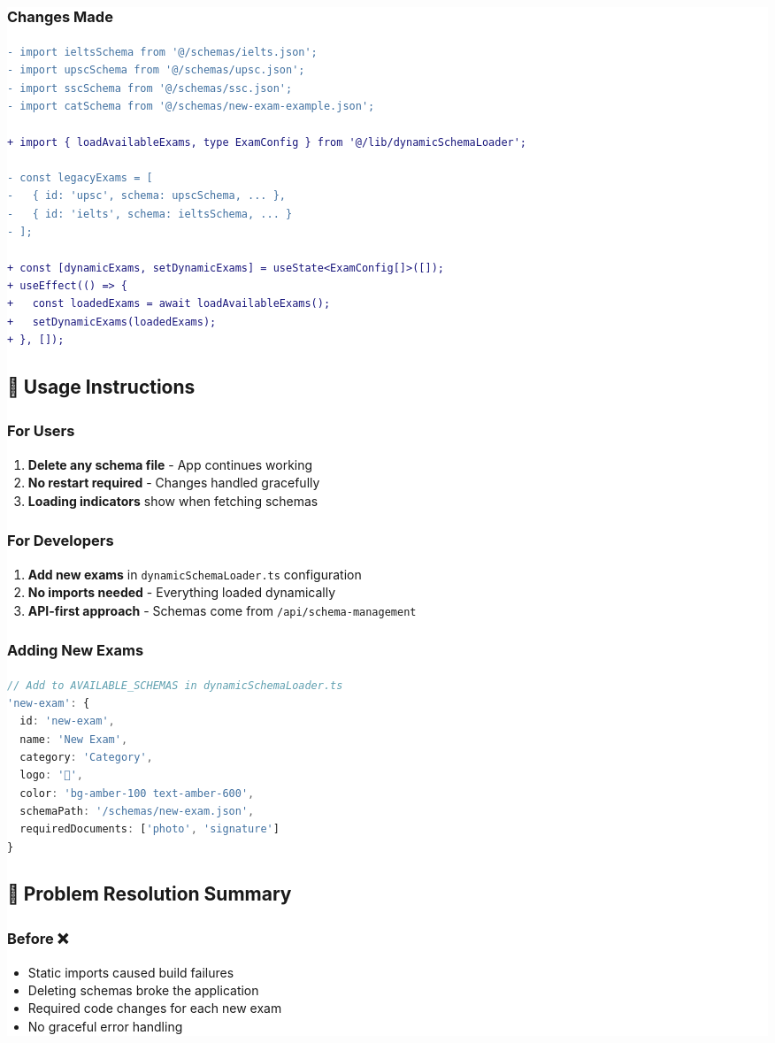 ### **Changes Made**
```diff
- import ieltsSchema from '@/schemas/ielts.json';
- import upscSchema from '@/schemas/upsc.json';
- import sscSchema from '@/schemas/ssc.json';
- import catSchema from '@/schemas/new-exam-example.json';

+ import { loadAvailableExams, type ExamConfig } from '@/lib/dynamicSchemaLoader';

- const legacyExams = [
-   { id: 'upsc', schema: upscSchema, ... },
-   { id: 'ielts', schema: ieltsSchema, ... }
- ];

+ const [dynamicExams, setDynamicExams] = useState<ExamConfig[]>([]);
+ useEffect(() => {
+   const loadedExams = await loadAvailableExams();
+   setDynamicExams(loadedExams);
+ }, []);
```

## 🚀 Usage Instructions

### **For Users**
1. **Delete any schema file** - App continues working
2. **No restart required** - Changes handled gracefully
3. **Loading indicators** show when fetching schemas

### **For Developers**
1. **Add new exams** in `dynamicSchemaLoader.ts` configuration
2. **No imports needed** - Everything loaded dynamically
3. **API-first approach** - Schemas come from `/api/schema-management`

### **Adding New Exams**
```typescript
// Add to AVAILABLE_SCHEMAS in dynamicSchemaLoader.ts
'new-exam': {
  id: 'new-exam',
  name: 'New Exam',
  category: 'Category',
  logo: '📝',
  color: 'bg-amber-100 text-amber-600',
  schemaPath: '/schemas/new-exam.json',
  requiredDocuments: ['photo', 'signature']
}
```

## 🎉 Problem Resolution Summary

### **Before** ❌
- Static imports caused build failures
- Deleting schemas broke the application
- Required code changes for each new exam
- No graceful error handling
